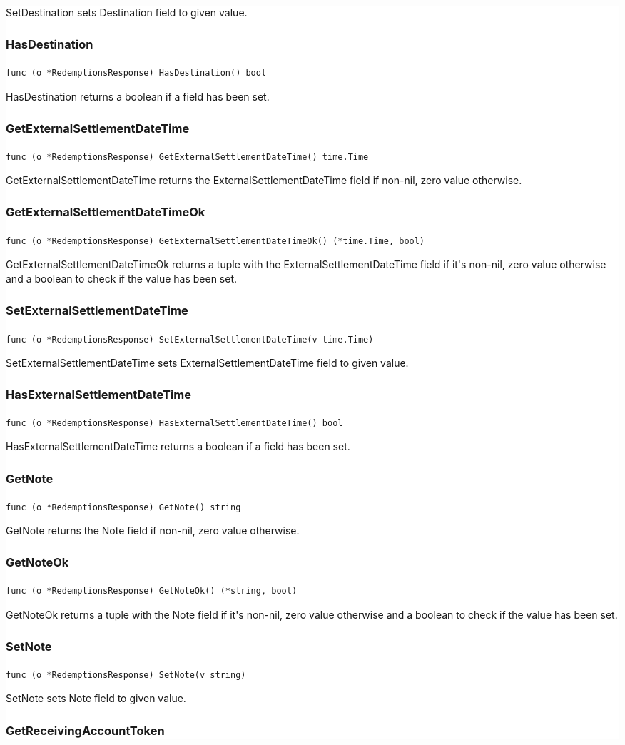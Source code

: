 SetDestination sets Destination field to given value.

### HasDestination

`func (o *RedemptionsResponse) HasDestination() bool`

HasDestination returns a boolean if a field has been set.

### GetExternalSettlementDateTime

`func (o *RedemptionsResponse) GetExternalSettlementDateTime() time.Time`

GetExternalSettlementDateTime returns the ExternalSettlementDateTime field if non-nil, zero value otherwise.

### GetExternalSettlementDateTimeOk

`func (o *RedemptionsResponse) GetExternalSettlementDateTimeOk() (*time.Time, bool)`

GetExternalSettlementDateTimeOk returns a tuple with the ExternalSettlementDateTime field if it's non-nil, zero value otherwise
and a boolean to check if the value has been set.

### SetExternalSettlementDateTime

`func (o *RedemptionsResponse) SetExternalSettlementDateTime(v time.Time)`

SetExternalSettlementDateTime sets ExternalSettlementDateTime field to given value.

### HasExternalSettlementDateTime

`func (o *RedemptionsResponse) HasExternalSettlementDateTime() bool`

HasExternalSettlementDateTime returns a boolean if a field has been set.

### GetNote

`func (o *RedemptionsResponse) GetNote() string`

GetNote returns the Note field if non-nil, zero value otherwise.

### GetNoteOk

`func (o *RedemptionsResponse) GetNoteOk() (*string, bool)`

GetNoteOk returns a tuple with the Note field if it's non-nil, zero value otherwise
and a boolean to check if the value has been set.

### SetNote

`func (o *RedemptionsResponse) SetNote(v string)`

SetNote sets Note field to given value.


### GetReceivingAccountToken
